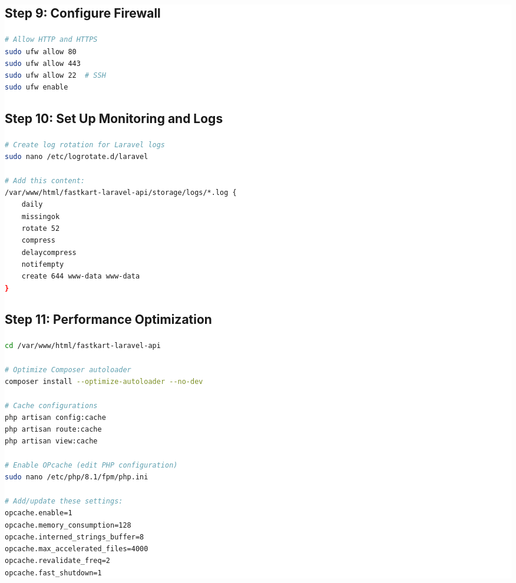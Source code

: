 ## Step 9: Configure Firewall

```bash
# Allow HTTP and HTTPS
sudo ufw allow 80
sudo ufw allow 443
sudo ufw allow 22  # SSH
sudo ufw enable
```

## Step 10: Set Up Monitoring and Logs

```bash
# Create log rotation for Laravel logs
sudo nano /etc/logrotate.d/laravel

# Add this content:
/var/www/html/fastkart-laravel-api/storage/logs/*.log {
    daily
    missingok
    rotate 52
    compress
    delaycompress
    notifempty
    create 644 www-data www-data
}
```

## Step 11: Performance Optimization

```bash
cd /var/www/html/fastkart-laravel-api

# Optimize Composer autoloader
composer install --optimize-autoloader --no-dev

# Cache configurations
php artisan config:cache
php artisan route:cache
php artisan view:cache

# Enable OPcache (edit PHP configuration)
sudo nano /etc/php/8.1/fpm/php.ini

# Add/update these settings:
opcache.enable=1
opcache.memory_consumption=128
opcache.interned_strings_buffer=8
opcache.max_accelerated_files=4000
opcache.revalidate_freq=2
opcache.fast_shutdown=1
```
